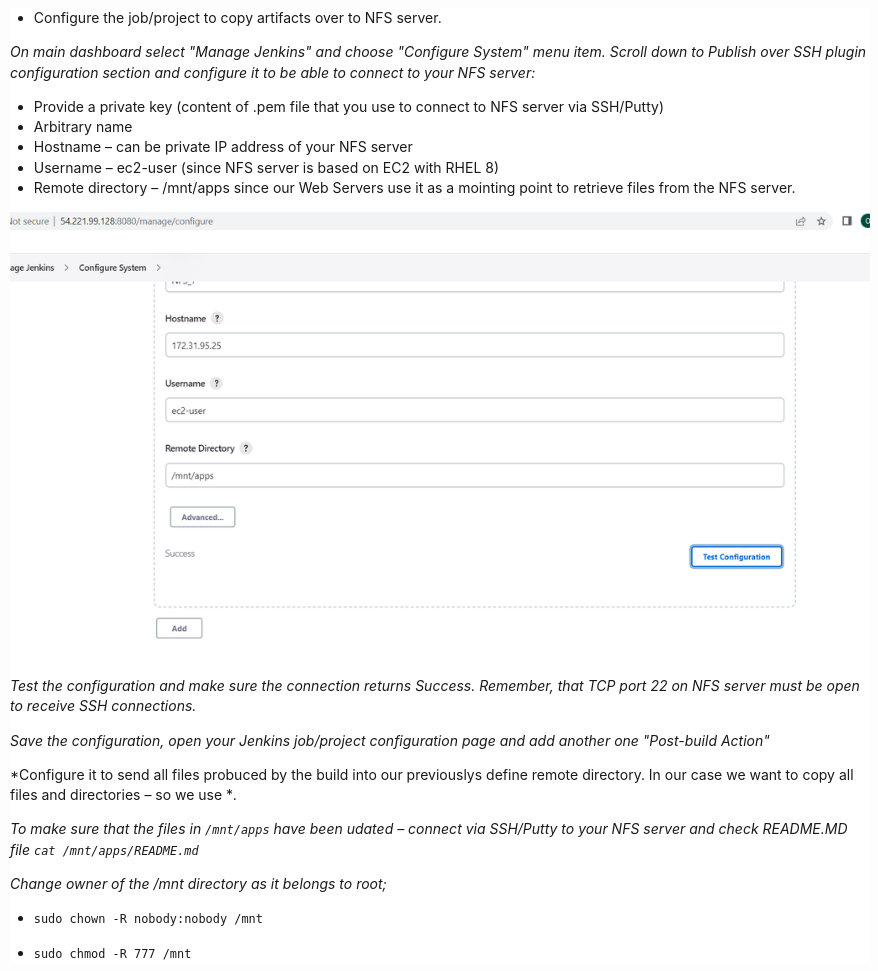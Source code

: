 * Configure the job/project to copy artifacts over to NFS server.

*On main dashboard select "Manage Jenkins" and choose "Configure System" menu item. Scroll down to Publish over SSH plugin configuration section and configure it to be able to connect to your NFS server:*

* Provide a private key (content of .pem file that you use to connect to NFS server via SSH/Putty) 
* Arbitrary name
* Hostname – can be private IP address of your NFS server
* Username – ec2-user (since NFS server is based on EC2 with RHEL 8)
* Remote directory – /mnt/apps since our Web Servers use it as a mointing point to retrieve files from the NFS server.

![configuring jenkins](jkz01.PNG)

*Test the configuration and make sure the connection returns Success. Remember, that TCP port 22 on NFS server must be open to receive SSH connections.*

*Save the configuration, open your Jenkins job/project configuration page and add another one "Post-build Action"*

*Configure it to send all files probuced by the build into our previouslys define remote directory. In our case we want to copy all files and directories – so we use **.*

*To make sure that the files in `/mnt/apps` have been udated – connect via SSH/Putty to your NFS server and check README.MD file `cat /mnt/apps/README.md`*

*Change owner of the /mnt directory as it belongs to root;*

* `sudo chown -R nobody:nobody /mnt`

* `sudo chmod -R 777 /mnt`
